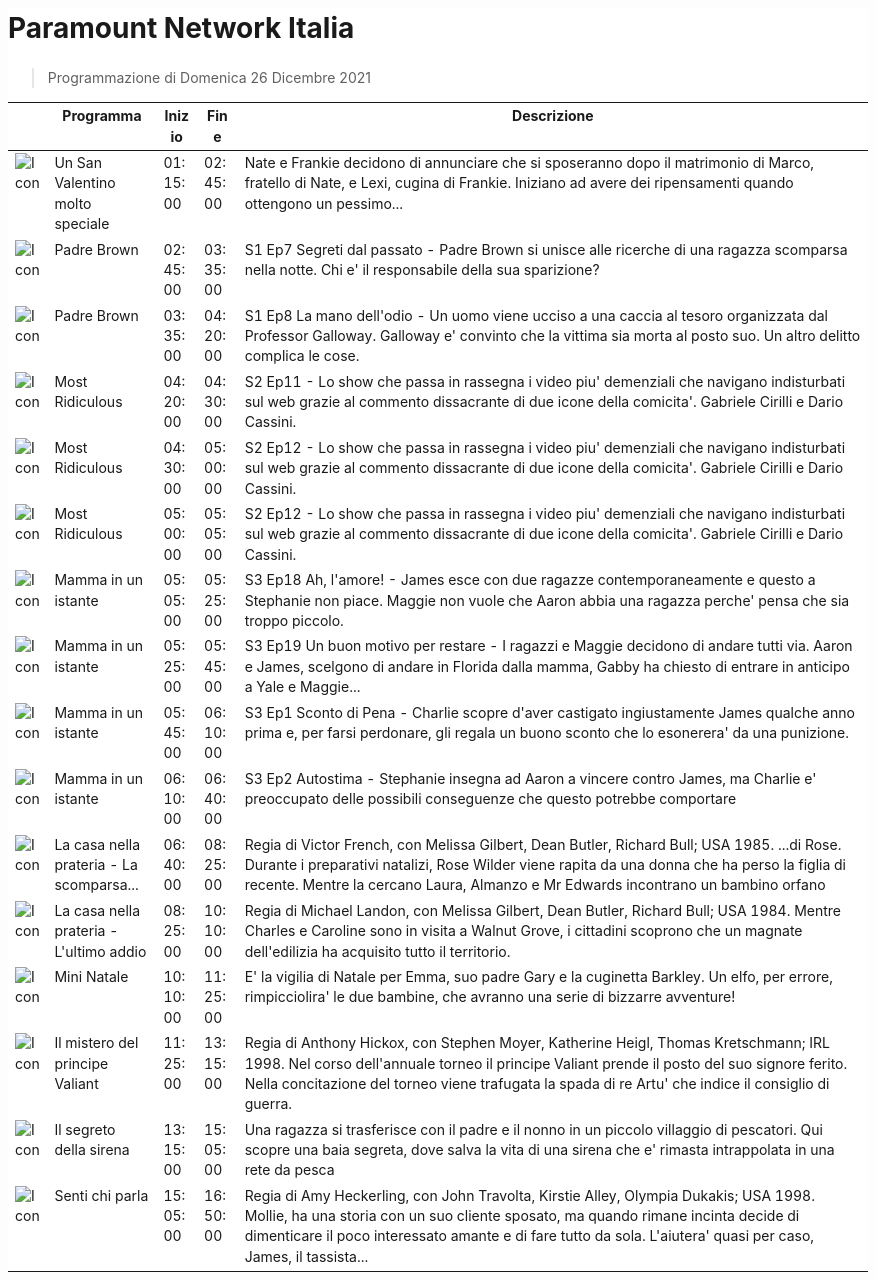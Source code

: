 # Paramount Network Italia
> Programmazione di Domenica 26 Dicembre 2021

||Programma|Inizio|Fine|Descrizione|
|---|---|---|---|---|
|![Icon](https://guidatv.sky.it/uuid/intrattenimento_cover_oiOcEGjG-.png)|Un San Valentino molto speciale|01:15:00|02:45:00|Nate e Frankie decidono di annunciare che si sposeranno dopo il matrimonio di Marco, fratello di Nate, e Lexi, cugina di Frankie. Iniziano ad avere dei ripensamenti quando ottengono un pessimo...
|![Icon](https://guidatv.sky.it/uuid/intrattenimento_cover_oiOcEGjG-.png)|Padre Brown|02:45:00|03:35:00|S1 Ep7 Segreti dal passato - Padre Brown si unisce alle ricerche di una ragazza scomparsa nella notte. Chi e&#039; il responsabile della sua sparizione?
|![Icon](https://guidatv.sky.it/uuid/intrattenimento_cover_oiOcEGjG-.png)|Padre Brown|03:35:00|04:20:00|S1 Ep8 La mano dell&#039;odio - Un uomo viene ucciso a una caccia al tesoro organizzata dal Professor Galloway. Galloway e&#039; convinto che la vittima sia morta al posto suo. Un altro delitto complica le cose.
|![Icon](https://guidatv.sky.it/uuid/7858dade-59c7-4618-9303-4807b804dd58/cover?md5ChecksumParam=7cc826904ca878694a675cb716e8bc5a)|Most Ridiculous|04:20:00|04:30:00|S2 Ep11 - Lo show che passa in rassegna i video piu&#039; demenziali che navigano indisturbati sul web grazie al commento dissacrante di due icone della comicita&#039;. Gabriele Cirilli e Dario Cassini.
|![Icon](https://guidatv.sky.it/uuid/8fbdf3a3-b57b-4be5-95b4-1e2348e151cc/cover?md5ChecksumParam=7cc826904ca878694a675cb716e8bc5a)|Most Ridiculous|04:30:00|05:00:00|S2 Ep12 - Lo show che passa in rassegna i video piu&#039; demenziali che navigano indisturbati sul web grazie al commento dissacrante di due icone della comicita&#039;. Gabriele Cirilli e Dario Cassini.
|![Icon](https://guidatv.sky.it/uuid/8fbdf3a3-b57b-4be5-95b4-1e2348e151cc/cover?md5ChecksumParam=7cc826904ca878694a675cb716e8bc5a)|Most Ridiculous|05:00:00|05:05:00|S2 Ep12 - Lo show che passa in rassegna i video piu&#039; demenziali che navigano indisturbati sul web grazie al commento dissacrante di due icone della comicita&#039;. Gabriele Cirilli e Dario Cassini.
|![Icon](https://guidatv.sky.it/uuid/intrattenimento_cover_oiOcEGjG-.png)|Mamma in un istante|05:05:00|05:25:00|S3 Ep18 Ah, l&#039;amore! - James esce con due ragazze contemporaneamente e questo a Stephanie non piace. Maggie non vuole che Aaron abbia una ragazza perche&#039; pensa che sia troppo piccolo.
|![Icon](https://guidatv.sky.it/uuid/intrattenimento_cover_oiOcEGjG-.png)|Mamma in un istante|05:25:00|05:45:00|S3 Ep19 Un buon motivo per restare - I ragazzi e Maggie decidono di andare tutti via. Aaron e James, scelgono di andare in Florida dalla mamma, Gabby ha chiesto di entrare in anticipo a Yale e Maggie...
|![Icon](https://guidatv.sky.it/uuid/intrattenimento_cover_oiOcEGjG-.png)|Mamma in un istante|05:45:00|06:10:00|S3 Ep1 Sconto di Pena - Charlie scopre d&#039;aver castigato ingiustamente James qualche anno prima e, per farsi perdonare, gli regala un buono sconto che lo esonerera&#039; da una punizione.
|![Icon](https://guidatv.sky.it/uuid/intrattenimento_cover_oiOcEGjG-.png)|Mamma in un istante|06:10:00|06:40:00|S3 Ep2 Autostima - Stephanie insegna ad Aaron a vincere contro James, ma Charlie e&#039; preoccupato delle possibili conseguenze che questo potrebbe comportare
|![Icon](https://guidatv.sky.it/uuid/intrattenimento_cover_oiOcEGjG-.png)|La casa nella prateria - La scomparsa...|06:40:00|08:25:00|Regia di Victor French, con Melissa Gilbert, Dean Butler, Richard Bull; USA 1985. ...di Rose. Durante i preparativi natalizi, Rose Wilder viene rapita da una donna che ha perso la figlia di recente. Mentre la cercano Laura, Almanzo e Mr Edwards incontrano un bambino orfano
|![Icon](https://guidatv.sky.it/uuid/intrattenimento_cover_oiOcEGjG-.png)|La casa nella prateria - L&#039;ultimo addio|08:25:00|10:10:00|Regia di Michael Landon, con Melissa Gilbert, Dean Butler, Richard Bull; USA 1984. Mentre Charles e Caroline sono in visita a Walnut Grove, i cittadini scoprono che un magnate dell&#039;edilizia ha acquisito tutto il territorio.
|![Icon](https://guidatv.sky.it/uuid/65c95526-7625-4771-8136-3c54410d801f/cover?md5ChecksumParam=d43b253c45142b6baa72ea03c758bebf)|Mini Natale|10:10:00|11:25:00|E&#039; la vigilia di Natale per Emma, suo padre Gary e la cuginetta Barkley. Un elfo, per errore, rimpicciolira&#039; le due bambine, che avranno una serie di bizzarre avventure!
|![Icon](https://guidatv.sky.it/uuid/intrattenimento_cover_oiOcEGjG-.png)|Il mistero del principe Valiant|11:25:00|13:15:00|Regia di Anthony Hickox, con Stephen Moyer, Katherine Heigl, Thomas Kretschmann; IRL 1998. Nel corso dell&#039;annuale torneo il principe Valiant prende il posto del suo signore ferito. Nella concitazione del torneo viene trafugata la spada di re Artu&#039; che indice il consiglio di guerra.
|![Icon](https://guidatv.sky.it/uuid/3a29a608-1593-468d-9c63-537e81839054/cover?md5ChecksumParam=fce5c72aa06aadafb3fa1596feb89ba9)|Il segreto della sirena|13:15:00|15:05:00|Una ragazza si trasferisce con il padre e il nonno in un piccolo villaggio di pescatori. Qui scopre una baia segreta, dove salva la vita di una sirena che e&#039; rimasta intrappolata in una rete da pesca
|![Icon](https://guidatv.sky.it/uuid/c1b02df7-572a-420b-a3fb-34fc191bc078/cover?md5ChecksumParam=029310b7f56a41518005f61ec696b36e)|Senti chi parla|15:05:00|16:50:00|Regia di Amy Heckerling, con John Travolta, Kirstie Alley, Olympia Dukakis; USA 1998. Mollie, ha una storia con un suo cliente sposato, ma quando rimane incinta decide di dimenticare il poco interessato amante e di fare tutto da sola. L&#039;aiutera&#039; quasi per caso, James, il tassista...